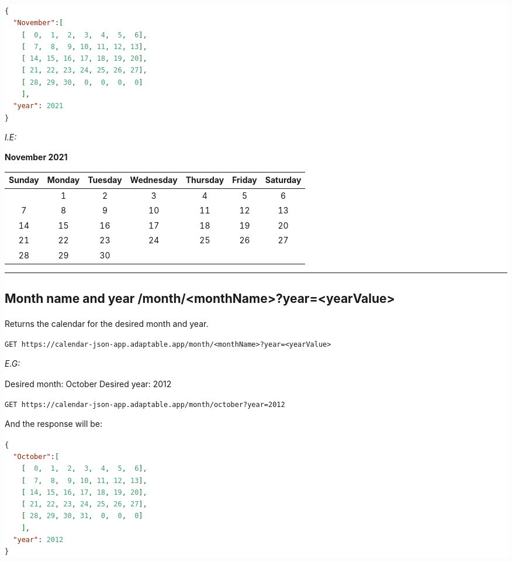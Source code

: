 ```json
{
  "November":[
    [  0,  1,  2,  3,  4,  5,  6],
    [  7,  8,  9, 10, 11, 12, 13],
    [ 14, 15, 16, 17, 18, 19, 20],
    [ 21, 22, 23, 24, 25, 26, 27],
    [ 28, 29, 30,  0,  0,  0,  0]
    ],
  "year": 2021
}
```

*I.E:*

**November 2021** 

| Sunday | Monday | Tuesday | Wednesday | Thursday | Friday | Saturday |
| :-----:| :-----:| :------:| :--------:| :-------:| :-----:| :-------:|
|        | 1      | 2       | 3         | 4        | 5      | 6        |
| 7      | 8      | 9       | 10        | 11       | 12     | 13       |
| 14     | 15     | 16      | 17        | 18       | 19     | 20       |
| 21     | 22     | 23      | 24        | 25       | 26     | 27       |
| 28     | 29     | 30      |           |          |        |          |

---

## Month name and year /month/\<monthName\>?year=\<yearValue\>

Returns the calendar for the desired month and year.

```url
GET https://calendar-json-app.adaptable.app/month/<monthName>?year=<yearValue>
```

*E.G:*

Desired month: October
Desired year: 2012

```url
GET https://calendar-json-app.adaptable.app/month/october?year=2012
```

And the response will be:

```json
{
  "October":[
    [  0,  1,  2,  3,  4,  5,  6],
    [  7,  8,  9, 10, 11, 12, 13],
    [ 14, 15, 16, 17, 18, 19, 20],
    [ 21, 22, 23, 24, 25, 26, 27],
    [ 28, 29, 30, 31,  0,  0,  0]
    ],
  "year": 2012
}
```
